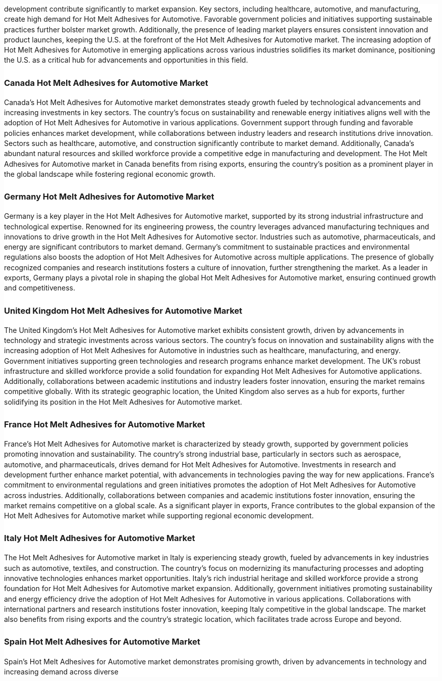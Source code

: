 development contribute significantly to market expansion. Key sectors, including healthcare, automotive, and manufacturing, create high demand for Hot Melt Adhesives for Automotive. Favorable government policies and initiatives supporting sustainable practices further bolster market growth. Additionally, the presence of leading market players ensures consistent innovation and product launches, keeping the U.S. at the forefront of the Hot Melt Adhesives for Automotive market. The increasing adoption of Hot Melt Adhesives for Automotive in emerging applications across various industries solidifies its market dominance, positioning the U.S. as a critical hub for advancements and opportunities in this field.</p><h3>Canada Hot Melt Adhesives for Automotive Market</h3><p>Canada&rsquo;s Hot Melt Adhesives for Automotive market demonstrates steady growth fueled by technological advancements and increasing investments in key sectors. The country&rsquo;s focus on sustainability and renewable energy initiatives aligns well with the adoption of Hot Melt Adhesives for Automotive in various applications. Government support through funding and favorable policies enhances market development, while collaborations between industry leaders and research institutions drive innovation. Sectors such as healthcare, automotive, and construction significantly contribute to market demand. Additionally, Canada&rsquo;s abundant natural resources and skilled workforce provide a competitive edge in manufacturing and development. The Hot Melt Adhesives for Automotive market in Canada benefits from rising exports, ensuring the country&rsquo;s position as a prominent player in the global landscape while fostering regional economic growth.</p><h3>Germany Hot Melt Adhesives for Automotive Market</h3><p>Germany is a key player in the Hot Melt Adhesives for Automotive market, supported by its strong industrial infrastructure and technological expertise. Renowned for its engineering prowess, the country leverages advanced manufacturing techniques and innovations to drive growth in the Hot Melt Adhesives for Automotive sector. Industries such as automotive, pharmaceuticals, and energy are significant contributors to market demand. Germany&rsquo;s commitment to sustainable practices and environmental regulations also boosts the adoption of Hot Melt Adhesives for Automotive across multiple applications. The presence of globally recognized companies and research institutions fosters a culture of innovation, further strengthening the market. As a leader in exports, Germany plays a pivotal role in shaping the global Hot Melt Adhesives for Automotive market, ensuring continued growth and competitiveness.</p><h3>United Kingdom Hot Melt Adhesives for Automotive Market</h3><p>The United Kingdom&rsquo;s Hot Melt Adhesives for Automotive market exhibits consistent growth, driven by advancements in technology and strategic investments across various sectors. The country&rsquo;s focus on innovation and sustainability aligns with the increasing adoption of Hot Melt Adhesives for Automotive in industries such as healthcare, manufacturing, and energy. Government initiatives supporting green technologies and research programs enhance market development. The UK&rsquo;s robust infrastructure and skilled workforce provide a solid foundation for expanding Hot Melt Adhesives for Automotive applications. Additionally, collaborations between academic institutions and industry leaders foster innovation, ensuring the market remains competitive globally. With its strategic geographic location, the United Kingdom also serves as a hub for exports, further solidifying its position in the Hot Melt Adhesives for Automotive market.</p><h3>France Hot Melt Adhesives for Automotive Market</h3><p>France&rsquo;s Hot Melt Adhesives for Automotive market is characterized by steady growth, supported by government policies promoting innovation and sustainability. The country&rsquo;s strong industrial base, particularly in sectors such as aerospace, automotive, and pharmaceuticals, drives demand for Hot Melt Adhesives for Automotive. Investments in research and development further enhance market potential, with advancements in technologies paving the way for new applications. France&rsquo;s commitment to environmental regulations and green initiatives promotes the adoption of Hot Melt Adhesives for Automotive across industries. Additionally, collaborations between companies and academic institutions foster innovation, ensuring the market remains competitive on a global scale. As a significant player in exports, France contributes to the global expansion of the Hot Melt Adhesives for Automotive market while supporting regional economic development.</p><h3>Italy Hot Melt Adhesives for Automotive Market</h3><p>The Hot Melt Adhesives for Automotive market in Italy is experiencing steady growth, fueled by advancements in key industries such as automotive, textiles, and construction. The country&rsquo;s focus on modernizing its manufacturing processes and adopting innovative technologies enhances market opportunities. Italy&rsquo;s rich industrial heritage and skilled workforce provide a strong foundation for Hot Melt Adhesives for Automotive market expansion. Additionally, government initiatives promoting sustainability and energy efficiency drive the adoption of Hot Melt Adhesives for Automotive in various applications. Collaborations with international partners and research institutions foster innovation, keeping Italy competitive in the global landscape. The market also benefits from rising exports and the country&rsquo;s strategic location, which facilitates trade across Europe and beyond.</p><h3>Spain Hot Melt Adhesives for Automotive Market</h3><p>Spain&rsquo;s Hot Melt Adhesives for Automotive market demonstrates promising growth, driven by advancements in technology and increasing demand across diverse